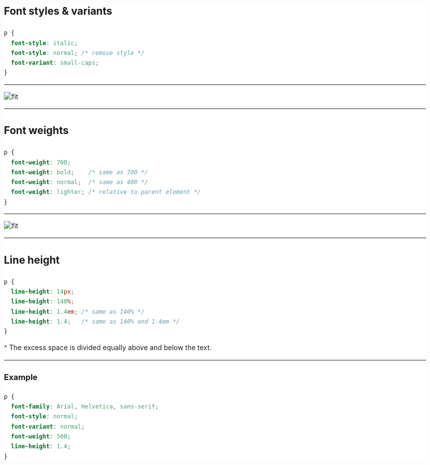 
## Font styles & variants

```css
p {
  font-style: italic;
  font-style: normal; /* remove style */
  font-variant: small-caps;
}
```

---

![fit](http://digm.drexel.edu/crs/IDM221/presentations/images/font-style.png)

---

## Font weights

```css
p {
  font-weight: 700;
  font-weight: bold;    /* same as 700 */
  font-weight: normal;  /* same as 400 */
  font-weight: lighter; /* relative to parent element */
}
```

---

![fit](http://digm.drexel.edu/crs/IDM221/presentations/images/font-weight.png)

---

## Line height

```css
p {
  line-height: 14px;
  line-height: 140%;
  line-height: 1.4em; /* same as 140% */
  line-height: 1.4;   /* same as 140% and 1.4em */
}
```

^ The excess space is divided equally above and below the text.

---

### Example

```css
p {
  font-family: Arial, Helvetica, sans-serif;
  font-style: normal;
  font-variant: normal;
  font-weight: 500;
  line-height: 1.4;
}
```
